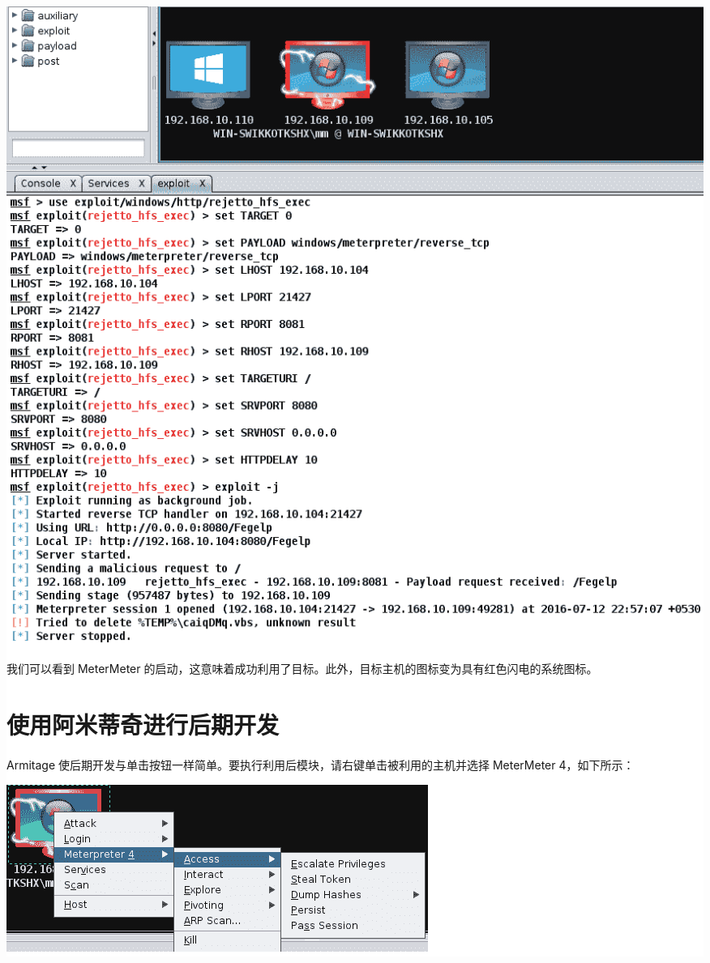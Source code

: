 ![](img/0b91d639-a6a6-437b-aea1-ff0bdad70c9c.png)

我们可以看到 MeterMeter 的启动，这意味着成功利用了目标。此外，目标主机的图标变为具有红色闪电的系统图标。

# 使用阿米蒂奇进行后期开发

Armitage 使后期开发与单击按钮一样简单。要执行利用后模块，请右键单击被利用的主机并选择 MeterMeter 4，如下所示：

![](img/492fcd22-b7d2-4c85-831d-0b0c8ab20dfc.png)
